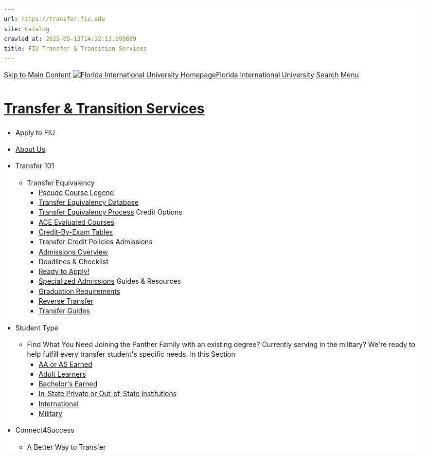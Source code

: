 ```yaml
---
url: https://transfer.fiu.edu
site: Catalog
crawled_at: 2025-05-13T14:32:13.599889
title: FIU Transfer & Transition Services
---
```


[Skip to Main Content](https://transfer.fiu.edu/#main-content)
[![Florida International University Homepage](https://digicdn.fiu.edu/core/_assets/images/logo-top.svg)Florida International University](https://www.fiu.edu/)
[Search](https://transfer.fiu.edu/)
[Menu](https://transfer.fiu.edu/)
# [Transfer & Transition Services](https://transfer.fiu.edu/index.html)
  * [Apply to FIU](https://admissions.fiu.edu/how-to-apply/apply/index.html)


  * [About Us](https://transfer.fiu.edu/about-us/index.html)
  * Transfer 101
    * Transfer Equivalency
      * [Pseudo Course Legend](https://transfer.fiu.edu/transfer-101/transfer-equivalency/pseudo-course-legend/index.html)
      * [Transfer Equivalency Database](https://transfer.fiu.edu/transfer-101/transfer-equivalency/transfer-equivalency-database/index.html)
      * [Transfer Equivalency Process](https://transfer.fiu.edu/transfer-101/transfer-equivalency/transfer-equivalency-process/index.html)
Credit Options
      * [ACE Evaluated Courses](https://transfer.fiu.edu/transfer-101/credit-options/ace-evaluated-courses/index.html)
      * [Credit-By-Exam Tables](https://transfer.fiu.edu/transfer-101/credit-options/credit-by-exam-tables/index.html)
      * [Transfer Credit Policies](https://transfer.fiu.edu/transfer-101/credit-options/transfer-credit-policies/index.html)
Admissions
      * [Admissions Overview](https://www.fiu.edu/admissions/index.html)
      * [Deadlines & Checklist](https://admissions.fiu.edu/how-to-apply/transfer-applicant/index.html)
      * [Ready to Apply!](https://admissions.fiu.edu/how-to-apply/apply/index.html)
      * [Specialized Admissions](https://transfer.fiu.edu/transfer-101/admissions/specialized-admissions/index.html)
Guides & Resources
      * [Graduation Requirements ](https://transfer.fiu.edu/transfer-101/guides-resources/graduation-requirements/index.html)
      * [Reverse Transfer ](https://transfer.fiu.edu/transfer-101/guides-resources/reverse-transfer/index.html)
      * [Transfer Guides](https://transfer.fiu.edu/transfer-101/guides-resources/transfer-guides/index.html)
  * Student Type
    * Find What You Need
Joining the Panther Family with an existing degree? Currently serving in the military? We're ready to help fulfill every transfer student's specific needs.
In this Section
      * [AA or AS Earned](https://transfer.fiu.edu/student-type/index.html)
      * [Adult Learners](https://transfer.fiu.edu/student-type/adult-learners/index.html)
      * [Bachelor's Earned](https://transfer.fiu.edu/student-type/bachelors-earned/index.html)
      * [In-State Private or Out-of-State Institutions](https://transfer.fiu.edu/student-type/private-or-out-of-state/index.html)
      * [International](https://transfer.fiu.edu/student-type/international/index.html)
      * [Military ](https://transfer.fiu.edu/student-type/military/index.html)
  * Connect4Success
    * A Better Way to Transfer